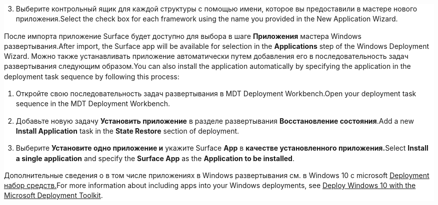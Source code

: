 3. <span data-ttu-id="eb6d4-228">Выберите контрольный ящик для каждой структуры с помощью имени, которое вы предоставили в мастере нового приложения.</span><span class="sxs-lookup"><span data-stu-id="eb6d4-228">Select the check box for each framework using the name you provided in the New Application Wizard.</span></span>

<span data-ttu-id="eb6d4-229">После импорта приложение Surface будет доступно для выбора в шаге **Приложения** мастера Windows развертывания.</span><span class="sxs-lookup"><span data-stu-id="eb6d4-229">After import, the Surface app will be available for selection in the **Applications** step of the Windows Deployment Wizard.</span></span> <span data-ttu-id="eb6d4-230">Можно также устанавливать приложение автоматически путем добавления его в последовательность задач развертывания следующим образом.</span><span class="sxs-lookup"><span data-stu-id="eb6d4-230">You can also install the application automatically by specifying the application in the deployment task sequence by following this process:</span></span>

1. <span data-ttu-id="eb6d4-231">Откройте свою последовательность задач развертывания в MDT Deployment Workbench.</span><span class="sxs-lookup"><span data-stu-id="eb6d4-231">Open your deployment task sequence in the MDT Deployment Workbench.</span></span>

2. <span data-ttu-id="eb6d4-232">Добавьте новую задачу **Установить приложение** в разделе развертывания **Восстановление состояния**.</span><span class="sxs-lookup"><span data-stu-id="eb6d4-232">Add a new **Install Application** task in the **State Restore** section of deployment.</span></span>

3. <span data-ttu-id="eb6d4-233">Выберите **Установите одно приложение и** укажите Surface **App** в **качестве установленного приложения.**</span><span class="sxs-lookup"><span data-stu-id="eb6d4-233">Select **Install a single application** and specify the **Surface App** as the **Application to be installed**.</span></span>

<span data-ttu-id="eb6d4-234">Дополнительные сведения о в том числе приложениях в Windows развертывания см. в Windows 10 с microsoft [Deployment набор средств.](https://technet.microsoft.com/itpro/windows/deploy/deploy-windows-10-with-the-microsoft-deployment-toolkit)</span><span class="sxs-lookup"><span data-stu-id="eb6d4-234">For more information about including apps into your Windows deployments, see [Deploy Windows 10 with the Microsoft Deployment Toolkit](https://technet.microsoft.com/itpro/windows/deploy/deploy-windows-10-with-the-microsoft-deployment-toolkit).</span></span>

